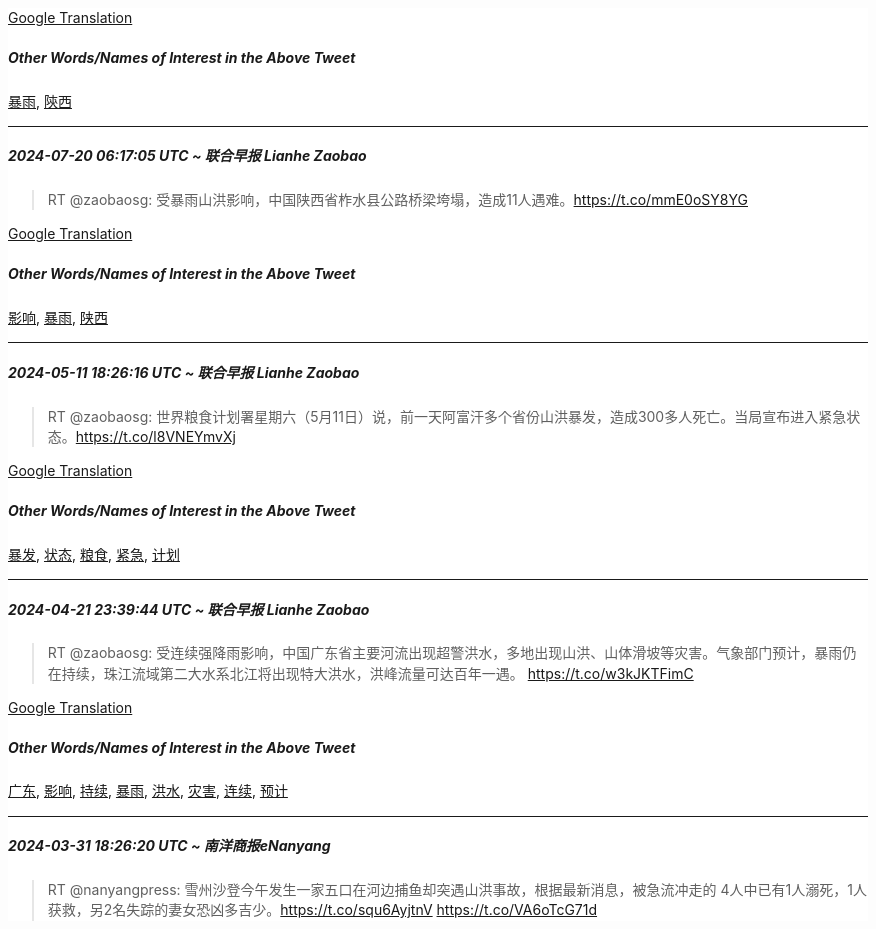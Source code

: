 [Google Translation](https://translate.google.com/?hi=en&tab=TT&sl=zh-CN&tl=en&op=translate&text=RT+%40CNS1952%3A+%E9%99%9D%E8%A5%BF%E6%9F%9E%E6%B0%B4%E7%B8%A3%E7%AA%81%E7%99%BC%E6%9A%B4%E9%9B%A8%E5%B1%B1%E6%B4%AA%E5%B0%8E%E8%87%B4%E4%B8%80%E5%85%AC%E8%B7%AF%E6%A9%8B%E6%A2%81%E5%9E%AE%E5%A1%8C+%E7%9B%AE%E5%89%8D11%E4%BA%BA%E9%81%87%E9%9B%A3+https%3A%2F%2Ft.co%2FgCrwS4w1Hl)
##### Other Words/Names of Interest in the Above Tweet
[暴雨](暴雨.md), [陝西](陝西.md)
___
##### 2024-07-20 06:17:05 UTC ~ 联合早报 Lianhe Zaobao
> RT @zaobaosg: 受暴雨山洪影响，中国陕西省柞水县公路桥梁垮塌，造成11人遇难。https://t.co/mmE0oSY8YG

[Google Translation](https://translate.google.com/?hi=en&tab=TT&sl=zh-CN&tl=en&op=translate&text=RT+%40zaobaosg%3A+%E5%8F%97%E6%9A%B4%E9%9B%A8%E5%B1%B1%E6%B4%AA%E5%BD%B1%E5%93%8D%EF%BC%8C%E4%B8%AD%E5%9B%BD%E9%99%95%E8%A5%BF%E7%9C%81%E6%9F%9E%E6%B0%B4%E5%8E%BF%E5%85%AC%E8%B7%AF%E6%A1%A5%E6%A2%81%E5%9E%AE%E5%A1%8C%EF%BC%8C%E9%80%A0%E6%88%9011%E4%BA%BA%E9%81%87%E9%9A%BE%E3%80%82https%3A%2F%2Ft.co%2FmmE0oSY8YG)
##### Other Words/Names of Interest in the Above Tweet
[影响](影响.md), [暴雨](暴雨.md), [陕西](陕西.md)
___
##### 2024-05-11 18:26:16 UTC ~ 联合早报 Lianhe Zaobao
> RT @zaobaosg: 世界粮食计划署星期六（5月11日）说，前一天阿富汗多个省份山洪暴发，造成300多人死亡。当局宣布进入紧急状态。https://t.co/l8VNEYmvXj

[Google Translation](https://translate.google.com/?hi=en&tab=TT&sl=zh-CN&tl=en&op=translate&text=RT+%40zaobaosg%3A+%E4%B8%96%E7%95%8C%E7%B2%AE%E9%A3%9F%E8%AE%A1%E5%88%92%E7%BD%B2%E6%98%9F%E6%9C%9F%E5%85%AD%EF%BC%885%E6%9C%8811%E6%97%A5%EF%BC%89%E8%AF%B4%EF%BC%8C%E5%89%8D%E4%B8%80%E5%A4%A9%E9%98%BF%E5%AF%8C%E6%B1%97%E5%A4%9A%E4%B8%AA%E7%9C%81%E4%BB%BD%E5%B1%B1%E6%B4%AA%E6%9A%B4%E5%8F%91%EF%BC%8C%E9%80%A0%E6%88%90300%E5%A4%9A%E4%BA%BA%E6%AD%BB%E4%BA%A1%E3%80%82%E5%BD%93%E5%B1%80%E5%AE%A3%E5%B8%83%E8%BF%9B%E5%85%A5%E7%B4%A7%E6%80%A5%E7%8A%B6%E6%80%81%E3%80%82https%3A%2F%2Ft.co%2Fl8VNEYmvXj)
##### Other Words/Names of Interest in the Above Tweet
[暴发](暴发.md), [状态](状态.md), [粮食](粮食.md), [紧急](紧急.md), [计划](计划.md)
___
##### 2024-04-21 23:39:44 UTC ~ 联合早报 Lianhe Zaobao
> RT @zaobaosg: 受连续强降雨影响，中国广东省主要河流出现超警洪水，多地出现山洪、山体滑坡等灾害。气象部门预计，暴雨仍在持续，珠江流域第二大水系北江将出现特大洪水，洪峰流量可达百年一遇。 https://t.co/w3kJKTFimC

[Google Translation](https://translate.google.com/?hi=en&tab=TT&sl=zh-CN&tl=en&op=translate&text=RT+%40zaobaosg%3A+%E5%8F%97%E8%BF%9E%E7%BB%AD%E5%BC%BA%E9%99%8D%E9%9B%A8%E5%BD%B1%E5%93%8D%EF%BC%8C%E4%B8%AD%E5%9B%BD%E5%B9%BF%E4%B8%9C%E7%9C%81%E4%B8%BB%E8%A6%81%E6%B2%B3%E6%B5%81%E5%87%BA%E7%8E%B0%E8%B6%85%E8%AD%A6%E6%B4%AA%E6%B0%B4%EF%BC%8C%E5%A4%9A%E5%9C%B0%E5%87%BA%E7%8E%B0%E5%B1%B1%E6%B4%AA%E3%80%81%E5%B1%B1%E4%BD%93%E6%BB%91%E5%9D%A1%E7%AD%89%E7%81%BE%E5%AE%B3%E3%80%82%E6%B0%94%E8%B1%A1%E9%83%A8%E9%97%A8%E9%A2%84%E8%AE%A1%EF%BC%8C%E6%9A%B4%E9%9B%A8%E4%BB%8D%E5%9C%A8%E6%8C%81%E7%BB%AD%EF%BC%8C%E7%8F%A0%E6%B1%9F%E6%B5%81%E5%9F%9F%E7%AC%AC%E4%BA%8C%E5%A4%A7%E6%B0%B4%E7%B3%BB%E5%8C%97%E6%B1%9F%E5%B0%86%E5%87%BA%E7%8E%B0%E7%89%B9%E5%A4%A7%E6%B4%AA%E6%B0%B4%EF%BC%8C%E6%B4%AA%E5%B3%B0%E6%B5%81%E9%87%8F%E5%8F%AF%E8%BE%BE%E7%99%BE%E5%B9%B4%E4%B8%80%E9%81%87%E3%80%82+https%3A%2F%2Ft.co%2Fw3kJKTFimC)
##### Other Words/Names of Interest in the Above Tweet
[广东](广东.md), [影响](影响.md), [持续](持续.md), [暴雨](暴雨.md), [洪水](洪水.md), [灾害](灾害.md), [连续](连续.md), [预计](预计.md)
___
##### 2024-03-31 18:26:20 UTC ~ 南洋商报eNanyang
> RT @nanyangpress: 雪州沙登今午发生一家五口在河边捕鱼却突遇山洪事故，根据最新消息，被急流冲走的 4人中已有1人溺死，1人获救，另2名失踪的妻女恐凶多吉少。https://t.co/squ6AyjtnV https://t.co/VA6oTcG71d
